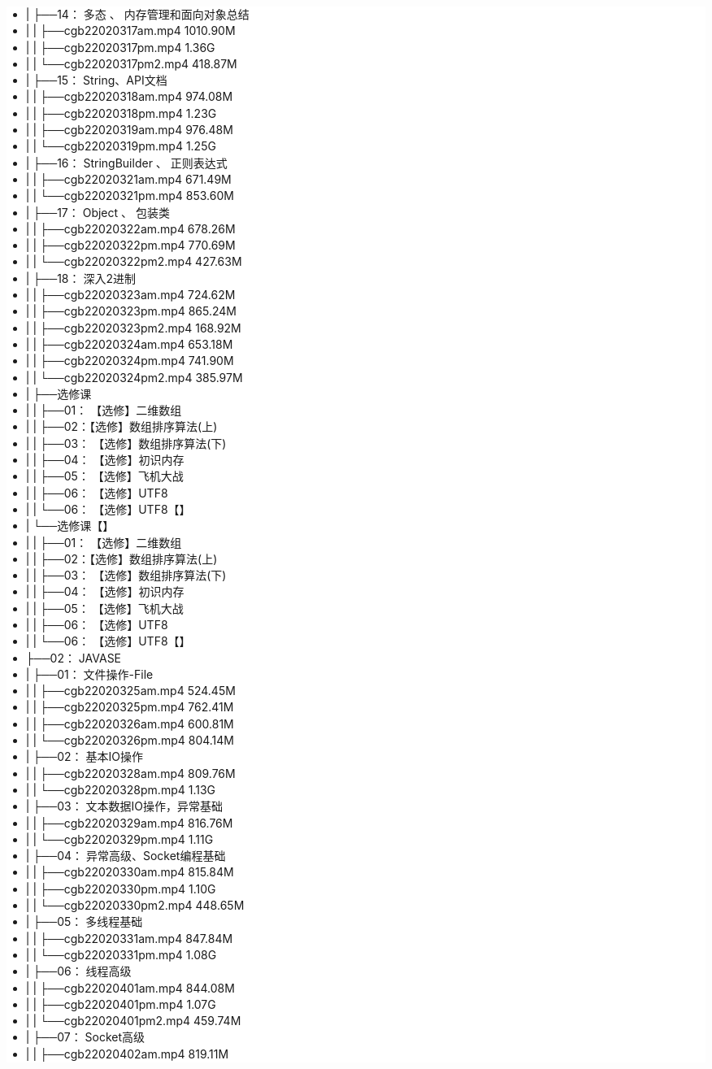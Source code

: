 - |   ├──14： 多态 、 内存管理和面向对象总结  
- |   |   ├──cgb22020317am.mp4  1010.90M
- |   |   ├──cgb22020317pm.mp4  1.36G
- |   |   └──cgb22020317pm2.mp4  418.87M
- |   ├──15： String、API文档  
- |   |   ├──cgb22020318am.mp4  974.08M
- |   |   ├──cgb22020318pm.mp4  1.23G
- |   |   ├──cgb22020319am.mp4  976.48M
- |   |   └──cgb22020319pm.mp4  1.25G
- |   ├──16： StringBuilder 、 正则表达式  
- |   |   ├──cgb22020321am.mp4  671.49M
- |   |   └──cgb22020321pm.mp4  853.60M
- |   ├──17： Object 、 包装类  
- |   |   ├──cgb22020322am.mp4  678.26M
- |   |   ├──cgb22020322pm.mp4  770.69M
- |   |   └──cgb22020322pm2.mp4  427.63M
- |   ├──18： 深入2进制  
- |   |   ├──cgb22020323am.mp4  724.62M
- |   |   ├──cgb22020323pm.mp4  865.24M
- |   |   ├──cgb22020323pm2.mp4  168.92M
- |   |   ├──cgb22020324am.mp4  653.18M
- |   |   ├──cgb22020324pm.mp4  741.90M
- |   |   └──cgb22020324pm2.mp4  385.97M
- |   ├──选修课  
- |   |   ├──01： 【选修】二维数组  
- |   |   ├──02：【选修】数组排序算法(上)  
- |   |   ├──03： 【选修】数组排序算法(下)  
- |   |   ├──04： 【选修】初识内存  
- |   |   ├──05： 【选修】飞机大战  
- |   |   ├──06： 【选修】UTF8  
- |   |   └──06： 【选修】UTF8【】  
- |   └──选修课【】  
- |   |   ├──01： 【选修】二维数组  
- |   |   ├──02：【选修】数组排序算法(上)  
- |   |   ├──03： 【选修】数组排序算法(下)  
- |   |   ├──04： 【选修】初识内存  
- |   |   ├──05： 【选修】飞机大战  
- |   |   ├──06： 【选修】UTF8  
- |   |   └──06： 【选修】UTF8【】  
- ├──02： JAVASE  
- |   ├──01： 文件操作-File  
- |   |   ├──cgb22020325am.mp4  524.45M
- |   |   ├──cgb22020325pm.mp4  762.41M
- |   |   ├──cgb22020326am.mp4  600.81M
- |   |   └──cgb22020326pm.mp4  804.14M
- |   ├──02： 基本IO操作  
- |   |   ├──cgb22020328am.mp4  809.76M
- |   |   └──cgb22020328pm.mp4  1.13G
- |   ├──03： 文本数据IO操作，异常基础  
- |   |   ├──cgb22020329am.mp4  816.76M
- |   |   └──cgb22020329pm.mp4  1.11G
- |   ├──04： 异常高级、Socket编程基础  
- |   |   ├──cgb22020330am.mp4  815.84M
- |   |   ├──cgb22020330pm.mp4  1.10G
- |   |   └──cgb22020330pm2.mp4  448.65M
- |   ├──05： 多线程基础  
- |   |   ├──cgb22020331am.mp4  847.84M
- |   |   └──cgb22020331pm.mp4  1.08G
- |   ├──06： 线程高级  
- |   |   ├──cgb22020401am.mp4  844.08M
- |   |   ├──cgb22020401pm.mp4  1.07G
- |   |   └──cgb22020401pm2.mp4  459.74M
- |   ├──07： Socket高级  
- |   |   ├──cgb22020402am.mp4  819.11M